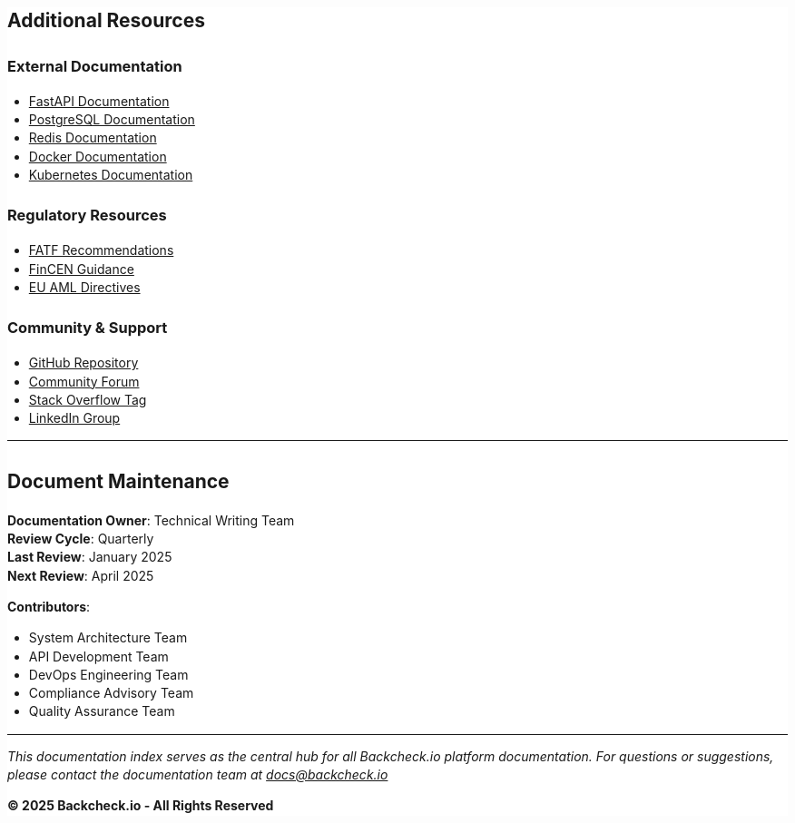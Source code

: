 ## Additional Resources

### External Documentation
- [FastAPI Documentation](https://fastapi.tiangolo.com/)
- [PostgreSQL Documentation](https://www.postgresql.org/docs/)
- [Redis Documentation](https://redis.io/documentation)
- [Docker Documentation](https://docs.docker.com/)
- [Kubernetes Documentation](https://kubernetes.io/docs/)

### Regulatory Resources
- [FATF Recommendations](https://www.fatf-gafi.org/recommendations.html)
- [FinCEN Guidance](https://www.fincen.gov/resources/guidance)
- [EU AML Directives](https://ec.europa.eu/info/business-economy-euro/banking-and-finance/financial-supervision-and-risk-management/anti-money-laundering-and-countering-financing-terrorism_en)

### Community & Support
- [GitHub Repository](https://github.com/backcheck/compliant-one)
- [Community Forum](https://community.backcheck.io)
- [Stack Overflow Tag](https://stackoverflow.com/questions/tagged/backcheck)
- [LinkedIn Group](https://linkedin.com/groups/backcheck-regtech)

---

## Document Maintenance

**Documentation Owner**: Technical Writing Team  
**Review Cycle**: Quarterly  
**Last Review**: January 2025  
**Next Review**: April 2025

**Contributors**:
- System Architecture Team
- API Development Team  
- DevOps Engineering Team
- Compliance Advisory Team
- Quality Assurance Team

---

*This documentation index serves as the central hub for all Backcheck.io platform documentation. For questions or suggestions, please contact the documentation team at docs@backcheck.io*

**© 2025 Backcheck.io - All Rights Reserved**